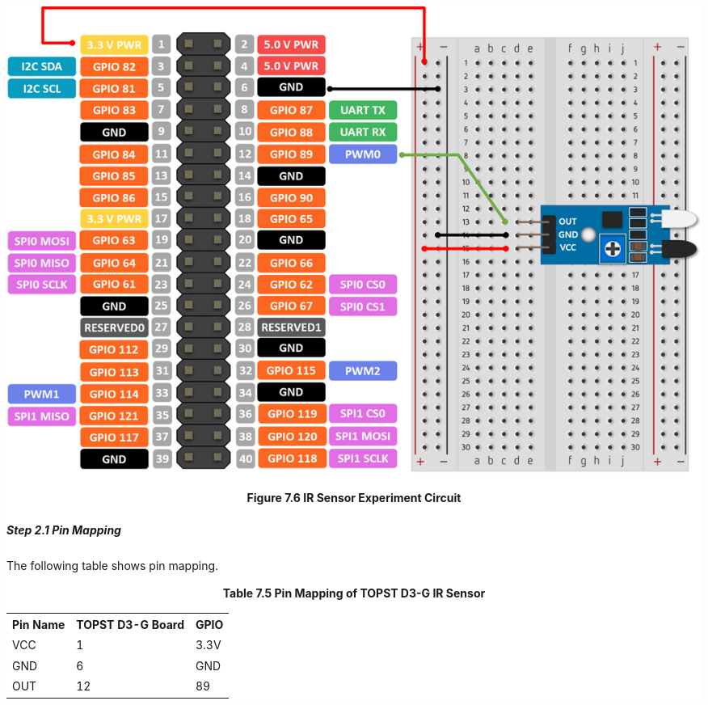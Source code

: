   <img src="https://raw.githubusercontent.com/topst-development/Documentation/d3g/Assets/TOPST%20D3-G/Software/szh-ssbh-002_circuit.png">
</p> 
<p align="center"><strong>Figure 7.6 IR Sensor Experiment Circuit</strong></p>

##### Step 2.1 Pin Mapping
The following table shows pin mapping.

<div align="center">
  <p><strong>Table 7.5 Pin Mapping of TOPST D3-G IR Sensor</strong></p>
  <table>
      <tr>
          <th colspan="3">Pin Name</th>
          <th>TOPST D3-G Board</th>
          <th>GPIO</th>
      </tr>
      <tr>
          <td colspan="3">VCC</td>
          <td>1</td>
          <td>3.3V</td>
      </tr>
      <tr>
          <td colspan="3">GND</td>
          <td>6</td>
          <td>GND</td>
      </tr>
      <tr>
          <td colspan="3">OUT</td>
          <td>12</td>
          <td>89</td>
      </tr>
  </table>
</div>
